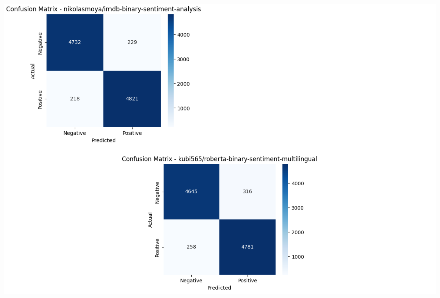   <img src="nikolasmoya-imdb-binary-sentiment-analysis.png" width="400"/>
</p>
<p align="center">
  <img src="kubi565-roberta-binary-sentiment-multilingual.png" width="400"/>
</p>
<p align="center">